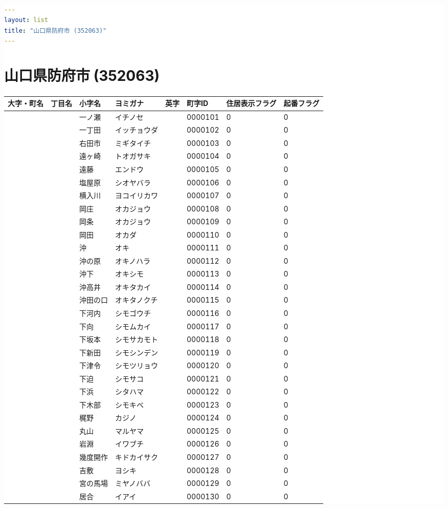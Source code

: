 ```yaml
---
layout: list
title: "山口県防府市 (352063)"
---
```


# 山口県防府市 (352063)

| 大字・町名 | 丁目名 | 小字名 | ヨミガナ | 英字 | 町字ID | 住居表示フラグ | 起番フラグ |
|:---|:---|:---|:---|:---|:---|:---|:---|
|  |  | 一ノ瀬 |   イチノセ |  | 0000101 | 0 | 0 |
|  |  | 一丁田 |   イッチョウダ |  | 0000102 | 0 | 0 |
|  |  | 右田市 |   ミギタイチ |  | 0000103 | 0 | 0 |
|  |  | 遠ヶ崎 |   トオガサキ |  | 0000104 | 0 | 0 |
|  |  | 遠藤 |   エンドウ |  | 0000105 | 0 | 0 |
|  |  | 塩屋原 |   シオヤバラ |  | 0000106 | 0 | 0 |
|  |  | 横入川 |   ヨコイリカワ |  | 0000107 | 0 | 0 |
|  |  | 岡庄 |   オカジョウ |  | 0000108 | 0 | 0 |
|  |  | 岡条 |   オカジョウ |  | 0000109 | 0 | 0 |
|  |  | 岡田 |   オカダ |  | 0000110 | 0 | 0 |
|  |  | 沖 |   オキ |  | 0000111 | 0 | 0 |
|  |  | 沖の原 |   オキノハラ |  | 0000112 | 0 | 0 |
|  |  | 沖下 |   オキシモ |  | 0000113 | 0 | 0 |
|  |  | 沖高井 |   オキタカイ |  | 0000114 | 0 | 0 |
|  |  | 沖田の口 |   オキタノクチ |  | 0000115 | 0 | 0 |
|  |  | 下河内 |   シモゴウチ |  | 0000116 | 0 | 0 |
|  |  | 下向 |   シモムカイ |  | 0000117 | 0 | 0 |
|  |  | 下坂本 |   シモサカモト |  | 0000118 | 0 | 0 |
|  |  | 下新田 |   シモシンデン |  | 0000119 | 0 | 0 |
|  |  | 下津令 |   シモツリョウ |  | 0000120 | 0 | 0 |
|  |  | 下迫 |   シモサコ |  | 0000121 | 0 | 0 |
|  |  | 下浜 |   シタハマ |  | 0000122 | 0 | 0 |
|  |  | 下木部 |   シモキベ |  | 0000123 | 0 | 0 |
|  |  | 梶野 |   カジノ |  | 0000124 | 0 | 0 |
|  |  | 丸山 |   マルヤマ |  | 0000125 | 0 | 0 |
|  |  | 岩淵 |   イワブチ |  | 0000126 | 0 | 0 |
|  |  | 幾度開作 |   キドカイサク |  | 0000127 | 0 | 0 |
|  |  | 吉敷 |   ヨシキ |  | 0000128 | 0 | 0 |
|  |  | 宮の馬場 |   ミヤノババ |  | 0000129 | 0 | 0 |
|  |  | 居合 |   イアイ |  | 0000130 | 0 | 0 |